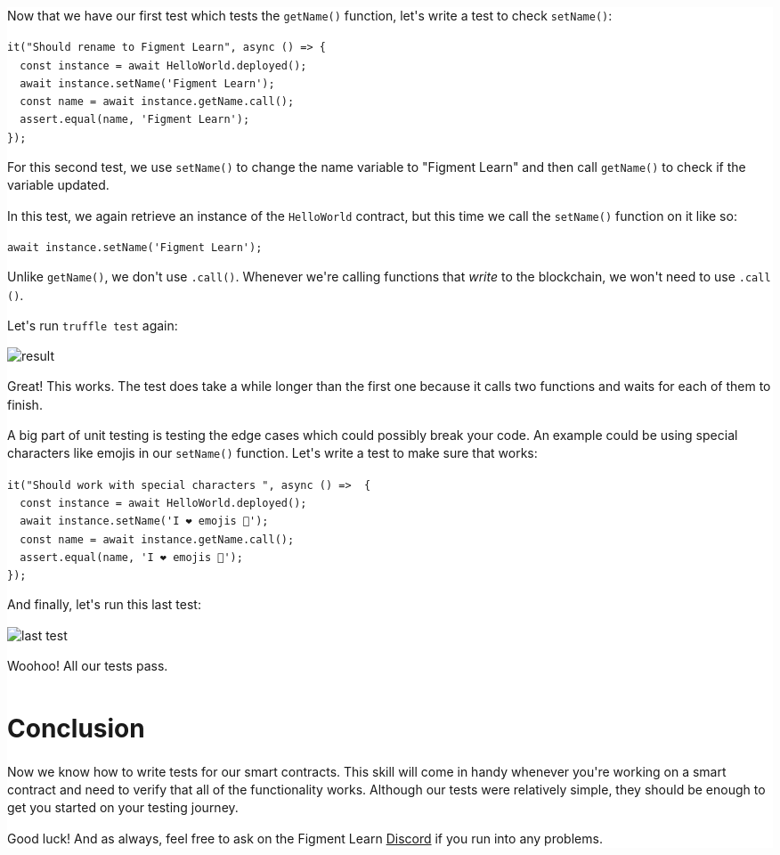Now that we have our first test which tests the `getName()` function, let's write a test to check `setName()`:

```text
it("Should rename to Figment Learn", async () => {
  const instance = await HelloWorld.deployed();
  await instance.setName('Figment Learn');
  const name = await instance.getName.call();
  assert.equal(name, 'Figment Learn');
});
```

For this second test, we use `setName()` to change the name variable to "Figment Learn" and then call `getName()` to check if the variable updated.

In this test, we again retrieve an instance of the `HelloWorld` contract, but this time we call the `setName()` function on it like so:

`await instance.setName('Figment Learn');`

Unlike `getName()`, we don't use `.call()`. Whenever we're calling functions that _write_ to the blockchain, we won't need to use `.call()`.

Let's run `truffle test` again:

![result](https://i.imgur.com/wo2S6Wc.png)

Great! This works. The test does take a while longer than the first one because it calls two functions and waits for each of them to finish.

A big part of unit testing is testing the edge cases which could possibly break your code. An example could be using special characters like emojis in our `setName()` function. Let's write a test to make sure that works:

```text
it("Should work with special characters ", async () =>  {
  const instance = await HelloWorld.deployed();
  await instance.setName('I ❤️ emojis 🎉');
  const name = await instance.getName.call();
  assert.equal(name, 'I ❤️ emojis 🎉');
});
```

And finally, let's run this last test:

![last test](https://i.imgur.com/Jhn09wb.png)

Woohoo! All our tests pass.

# Conclusion

Now we know how to write tests for our smart contracts. This skill will come in handy whenever you're working on a smart contract and need to verify that all of the functionality works. Although our tests were relatively simple, they should be enough to get you started on your testing journey.

Good luck! And as always, feel free to ask on the Figment Learn [Discord](https://discord.gg/f5YuEsQTAx) if you run into any problems.
